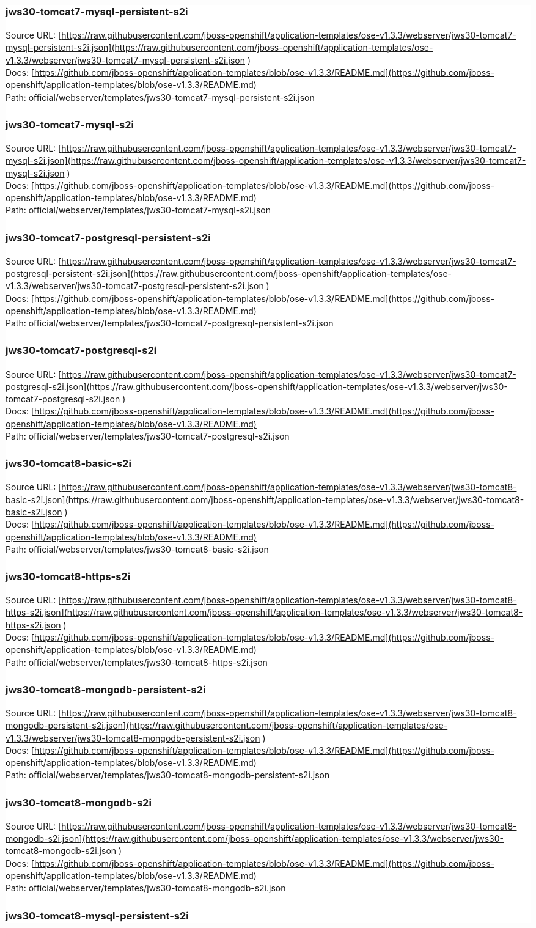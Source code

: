 ### jws30-tomcat7-mysql-persistent-s2i
Source URL: [https://raw.githubusercontent.com/jboss-openshift/application-templates/ose-v1.3.3/webserver/jws30-tomcat7-mysql-persistent-s2i.json](https://raw.githubusercontent.com/jboss-openshift/application-templates/ose-v1.3.3/webserver/jws30-tomcat7-mysql-persistent-s2i.json )  
Docs: [https://github.com/jboss-openshift/application-templates/blob/ose-v1.3.3/README.md](https://github.com/jboss-openshift/application-templates/blob/ose-v1.3.3/README.md)  
Path: official/webserver/templates/jws30-tomcat7-mysql-persistent-s2i.json  
### jws30-tomcat7-mysql-s2i
Source URL: [https://raw.githubusercontent.com/jboss-openshift/application-templates/ose-v1.3.3/webserver/jws30-tomcat7-mysql-s2i.json](https://raw.githubusercontent.com/jboss-openshift/application-templates/ose-v1.3.3/webserver/jws30-tomcat7-mysql-s2i.json )  
Docs: [https://github.com/jboss-openshift/application-templates/blob/ose-v1.3.3/README.md](https://github.com/jboss-openshift/application-templates/blob/ose-v1.3.3/README.md)  
Path: official/webserver/templates/jws30-tomcat7-mysql-s2i.json  
### jws30-tomcat7-postgresql-persistent-s2i
Source URL: [https://raw.githubusercontent.com/jboss-openshift/application-templates/ose-v1.3.3/webserver/jws30-tomcat7-postgresql-persistent-s2i.json](https://raw.githubusercontent.com/jboss-openshift/application-templates/ose-v1.3.3/webserver/jws30-tomcat7-postgresql-persistent-s2i.json )  
Docs: [https://github.com/jboss-openshift/application-templates/blob/ose-v1.3.3/README.md](https://github.com/jboss-openshift/application-templates/blob/ose-v1.3.3/README.md)  
Path: official/webserver/templates/jws30-tomcat7-postgresql-persistent-s2i.json  
### jws30-tomcat7-postgresql-s2i
Source URL: [https://raw.githubusercontent.com/jboss-openshift/application-templates/ose-v1.3.3/webserver/jws30-tomcat7-postgresql-s2i.json](https://raw.githubusercontent.com/jboss-openshift/application-templates/ose-v1.3.3/webserver/jws30-tomcat7-postgresql-s2i.json )  
Docs: [https://github.com/jboss-openshift/application-templates/blob/ose-v1.3.3/README.md](https://github.com/jboss-openshift/application-templates/blob/ose-v1.3.3/README.md)  
Path: official/webserver/templates/jws30-tomcat7-postgresql-s2i.json  
### jws30-tomcat8-basic-s2i
Source URL: [https://raw.githubusercontent.com/jboss-openshift/application-templates/ose-v1.3.3/webserver/jws30-tomcat8-basic-s2i.json](https://raw.githubusercontent.com/jboss-openshift/application-templates/ose-v1.3.3/webserver/jws30-tomcat8-basic-s2i.json )  
Docs: [https://github.com/jboss-openshift/application-templates/blob/ose-v1.3.3/README.md](https://github.com/jboss-openshift/application-templates/blob/ose-v1.3.3/README.md)  
Path: official/webserver/templates/jws30-tomcat8-basic-s2i.json  
### jws30-tomcat8-https-s2i
Source URL: [https://raw.githubusercontent.com/jboss-openshift/application-templates/ose-v1.3.3/webserver/jws30-tomcat8-https-s2i.json](https://raw.githubusercontent.com/jboss-openshift/application-templates/ose-v1.3.3/webserver/jws30-tomcat8-https-s2i.json )  
Docs: [https://github.com/jboss-openshift/application-templates/blob/ose-v1.3.3/README.md](https://github.com/jboss-openshift/application-templates/blob/ose-v1.3.3/README.md)  
Path: official/webserver/templates/jws30-tomcat8-https-s2i.json  
### jws30-tomcat8-mongodb-persistent-s2i
Source URL: [https://raw.githubusercontent.com/jboss-openshift/application-templates/ose-v1.3.3/webserver/jws30-tomcat8-mongodb-persistent-s2i.json](https://raw.githubusercontent.com/jboss-openshift/application-templates/ose-v1.3.3/webserver/jws30-tomcat8-mongodb-persistent-s2i.json )  
Docs: [https://github.com/jboss-openshift/application-templates/blob/ose-v1.3.3/README.md](https://github.com/jboss-openshift/application-templates/blob/ose-v1.3.3/README.md)  
Path: official/webserver/templates/jws30-tomcat8-mongodb-persistent-s2i.json  
### jws30-tomcat8-mongodb-s2i
Source URL: [https://raw.githubusercontent.com/jboss-openshift/application-templates/ose-v1.3.3/webserver/jws30-tomcat8-mongodb-s2i.json](https://raw.githubusercontent.com/jboss-openshift/application-templates/ose-v1.3.3/webserver/jws30-tomcat8-mongodb-s2i.json )  
Docs: [https://github.com/jboss-openshift/application-templates/blob/ose-v1.3.3/README.md](https://github.com/jboss-openshift/application-templates/blob/ose-v1.3.3/README.md)  
Path: official/webserver/templates/jws30-tomcat8-mongodb-s2i.json  
### jws30-tomcat8-mysql-persistent-s2i